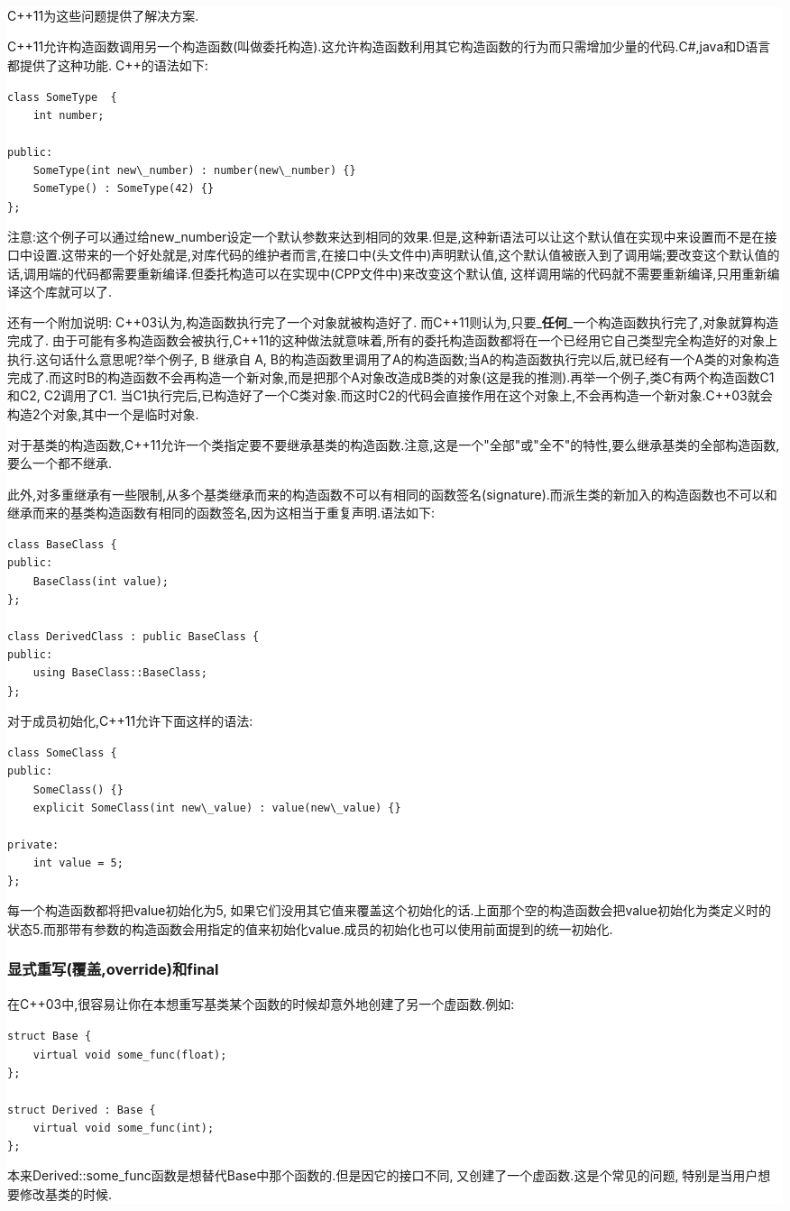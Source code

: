 C++11为这些问题提供了解决方案.

C++11允许构造函数调用另一个构造函数(叫做委托构造).这允许构造函数利用其它构造函数的行为而只需增加少量的代码.C#,java和D语言都提供了这种功能. C++的语法如下:
```
class SomeType  {
    int number;

public:
    SomeType(int new\_number) : number(new\_number) {}
    SomeType() : SomeType(42) {}
};
```
注意:这个例子可以通过给new_number设定一个默认参数来达到相同的效果.但是,这种新语法可以让这个默认值在实现中来设置而不是在接口中设置.这带来的一个好处就是,对库代码的维护者而言,在接口中(头文件中)声明默认值,这个默认值被嵌入到了调用端;要改变这个默认值的话,调用端的代码都需要重新编译.但委托构造可以在实现中(CPP文件中)来改变这个默认值, 这样调用端的代码就不需要重新编译,只用重新编译这个库就可以了. 

还有一个附加说明: C++03认为,构造函数执行完了一个对象就被构造好了. 而C++11则认为,只要_**任何**_一个构造函数执行完了,对象就算构造完成了. 由于可能有多构造函数会被执行,C++11的这种做法就意味着,所有的委托构造函数都将在一个已经用它自己类型完全构造好的对象上执行.这句话什么意思呢?举个例子, B 继承自 A, B的构造函数里调用了A的构造函数;当A的构造函数执行完以后,就已经有一个A类的对象构造完成了.而这时B的构造函数不会再构造一个新对象,而是把那个A对象改造成B类的对象(这是我的推测).再举一个例子,类C有两个构造函数C1和C2, C2调用了C1. 当C1执行完后,已构造好了一个C类对象.而这时C2的代码会直接作用在这个对象上,不会再构造一个新对象.C++03就会构造2个对象,其中一个是临时对象. 

对于基类的构造函数,C++11允许一个类指定要不要继承基类的构造函数.注意,这是一个"全部"或"全不"的特性,要么继承基类的全部构造函数,要么一个都不继承. 

此外,对多重继承有一些限制,从多个基类继承而来的构造函数不可以有相同的函数签名(signature).而派生类的新加入的构造函数也不可以和继承而来的基类构造函数有相同的函数签名,因为这相当于重复声明.语法如下:
```
class BaseClass {
public:
    BaseClass(int value);
};

class DerivedClass : public BaseClass {
public:
    using BaseClass::BaseClass;
};
```
对于成员初始化,C++11允许下面这样的语法:
```
class SomeClass {
public:
    SomeClass() {}
    explicit SomeClass(int new\_value) : value(new\_value) {}

private:
    int value = 5;
};
```
每一个构造函数都将把value初始化为5, 如果它们没用其它值来覆盖这个初始化的话.上面那个空的构造函数会把value初始化为类定义时的状态5.而那带有参数的构造函数会用指定的值来初始化value.成员的初始化也可以使用前面提到的统一初始化.

### **显式重写(覆盖,override)和final**

在C++03中,很容易让你在本想重写基类某个函数的时候却意外地创建了另一个虚函数.例如:
```
struct Base {
    virtual void some_func(float);
};

struct Derived : Base {
    virtual void some_func(int);
};
```
本来Derived::some_func函数是想替代Base中那个函数的.但是因它的接口不同, 又创建了一个虚函数.这是个常见的问题, 特别是当用户想要修改基类的时候. 
